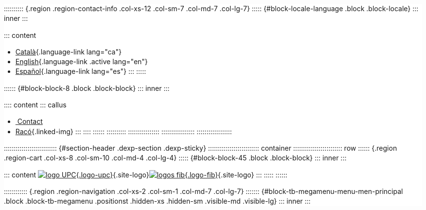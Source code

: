 :::::::::: {.region .region-contact-info .col-xs-12 .col-sm-7 .col-md-7 .col-lg-7}
::::: {#block-locale-language .block .block-locale}
::: inner
:::

::: content
-   [Català](/ca/estudis/masters/master-en-innovacio-i-recerca-en-informatica/seminaris-dinnovacio-i-recerca-en-informatica "Seminaris d'Innovació i Recerca en Informàtica"){.language-link
    lang="ca"}
-   [English](/en/studies/masters/master-innovation-and-research-informatics/seminars-innovation-and-research-informatics "Seminars of Innovation and Research in Informatics"){.language-link
    .active lang="en"}
-   [Español](/es/estudios/masteres/master-en-innovacion-e-investigacion-en-informatica/seminarios-de-innovacion-e-investigacion-en-informatica "Seminarios de Innovación e Investigación en Informática"){.language-link
    lang="es"}
:::
:::::

:::::: {#block-block-8 .block .block-block}
::: inner
:::

:::: content
::: callus
-   [  Contact](/en/contact)
-   [Racó](https://raco.fib.upc.edu){.linked-img}
:::
::::
::::::
::::::::::
::::::::::::::::
:::::::::::::::::
::::::::::::::::::

::::::::::::::::::::::::::: {#section-header .dexp-section .dexp-sticky}
:::::::::::::::::::::::::: container
::::::::::::::::::::::::: row
:::::: {.region .region-cart .col-xs-8 .col-sm-10 .col-md-4 .col-lg-4}
::::: {#block-block-45 .block .block-block}
::: inner
:::

::: content
[![logo
UPC](/sites/fib/files/images/logo-upc.png){.logo-upc}](http://www.upc.edu){.site-logo}[![logos
fib](/sites/fib/files/images/logo-fiblletres-upc-color.svg){.logo-fib}](/en){.site-logo}
:::
:::::
::::::

:::::::::::: {.region .region-navigation .col-xs-2 .col-sm-1 .col-md-7 .col-lg-7}
::::::: {#block-tb-megamenu-menu-men-principal .block .block-tb-megamenu .positionst .hidden-xs .hidden-sm .visible-md .visible-lg}
::: inner
:::
